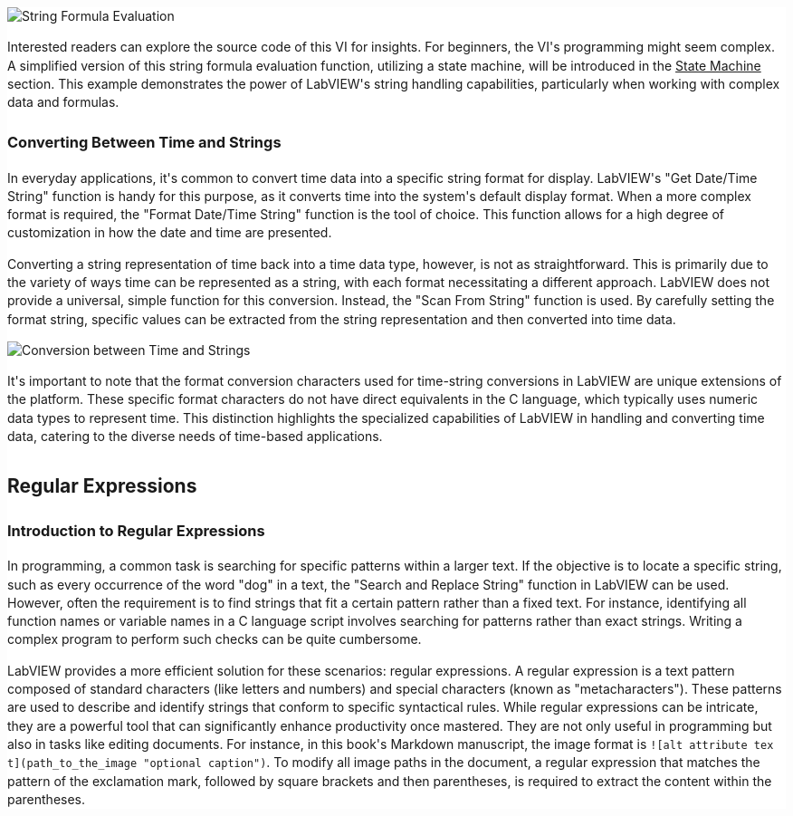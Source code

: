![](../../../../docs/images/image147.png "String Formula Evaluation")

Interested readers can explore the source code of this VI for insights. For beginners, the VI's programming might seem complex. A simplified version of this string formula evaluation function, utilizing a state machine, will be introduced in the [State Machine](pattern_state_machine) section. This example demonstrates the power of LabVIEW's string handling capabilities, particularly when working with complex data and formulas.


### Converting Between Time and Strings

In everyday applications, it's common to convert time data into a specific string format for display. LabVIEW's "Get Date/Time String" function is handy for this purpose, as it converts time into the system's default display format. When a more complex format is required, the "Format Date/Time String" function is the tool of choice. This function allows for a high degree of customization in how the date and time are presented.

Converting a string representation of time back into a time data type, however, is not as straightforward. This is primarily due to the variety of ways time can be represented as a string, with each format necessitating a different approach. LabVIEW does not provide a universal, simple function for this conversion. Instead, the "Scan From String" function is used. By carefully setting the format string, specific values can be extracted from the string representation and then converted into time data.

![](../../../../docs/images/image124.png "Conversion between Time and Strings")

It's important to note that the format conversion characters used for time-string conversions in LabVIEW are unique extensions of the platform. These specific format characters do not have direct equivalents in the C language, which typically uses numeric data types to represent time. This distinction highlights the specialized capabilities of LabVIEW in handling and converting time data, catering to the diverse needs of time-based applications.


## Regular Expressions

### Introduction to Regular Expressions

In programming, a common task is searching for specific patterns within a larger text. If the objective is to locate a specific string, such as every occurrence of the word "dog" in a text, the "Search and Replace String" function in LabVIEW can be used. However, often the requirement is to find strings that fit a certain pattern rather than a fixed text. For instance, identifying all function names or variable names in a C language script involves searching for patterns rather than exact strings. Writing a complex program to perform such checks can be quite cumbersome.

LabVIEW provides a more efficient solution for these scenarios: regular expressions. A regular expression is a text pattern composed of standard characters (like letters and numbers) and special characters (known as "metacharacters"). These patterns are used to describe and identify strings that conform to specific syntactical rules. While regular expressions can be intricate, they are a powerful tool that can significantly enhance productivity once mastered. They are not only useful in programming but also in tasks like editing documents. For instance, in this book's Markdown manuscript, the image format is `![alt attribute text](path_to_the_image "optional caption")`. To modify all image paths in the document, a regular expression that matches the pattern of the exclamation mark, followed by square brackets and then parentheses, is required to extract the content within the parentheses.
